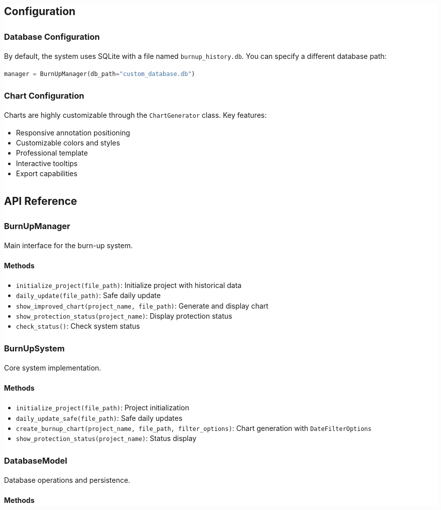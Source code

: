 ## Configuration

### Database Configuration

By default, the system uses SQLite with a file named `burnup_history.db`. You can specify a different database path:

```python
manager = BurnUpManager(db_path="custom_database.db")
```

### Chart Configuration

Charts are highly customizable through the `ChartGenerator` class. Key features:

- Responsive annotation positioning
- Customizable colors and styles
- Professional template
- Interactive tooltips
- Export capabilities

## API Reference

### BurnUpManager

Main interface for the burn-up system.

#### Methods

- `initialize_project(file_path)`: Initialize project with historical data
- `daily_update(file_path)`: Safe daily update
- `show_improved_chart(project_name, file_path)`: Generate and display chart
- `show_protection_status(project_name)`: Display protection status
- `check_status()`: Check system status

### BurnUpSystem

Core system implementation.

#### Methods

- `initialize_project(file_path)`: Project initialization
- `daily_update_safe(file_path)`: Safe daily updates
- `create_burnup_chart(project_name, file_path, filter_options)`: Chart generation with `DateFilterOptions`
- `show_protection_status(project_name)`: Status display

### DatabaseModel

Database operations and persistence.

#### Methods
